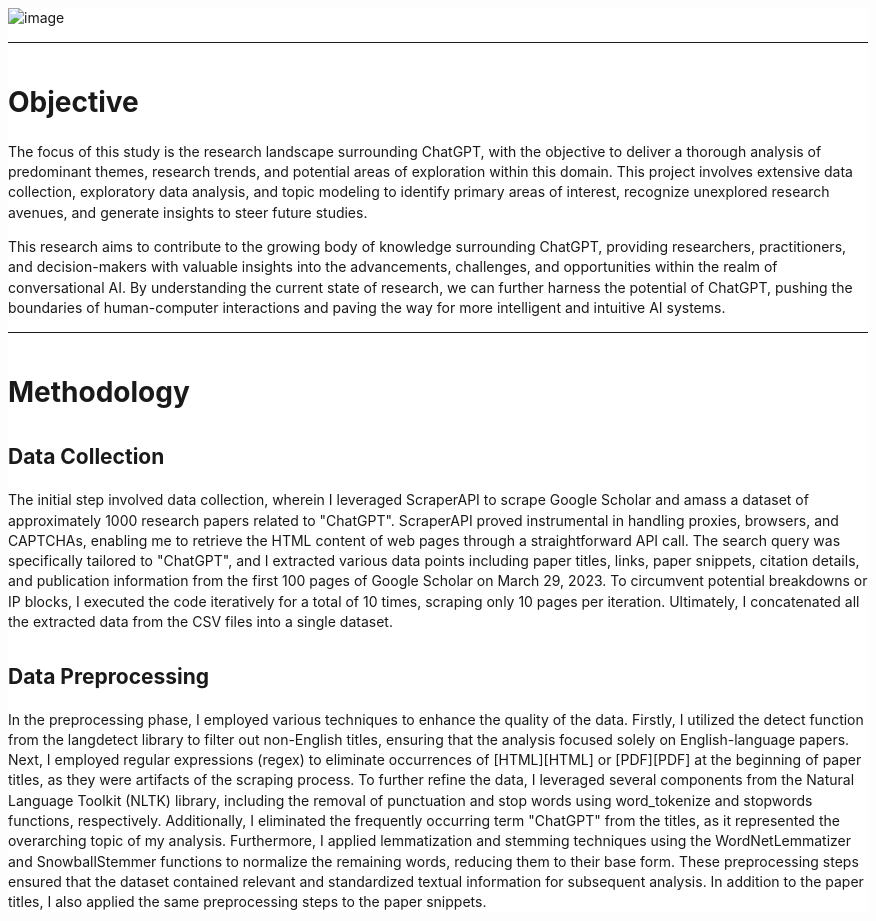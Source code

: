 <img src="https://github.com/Samaneh-shn/GS-ChatGPT/assets/120117013/be30b99b-a982-4bde-9695-76e51d60f6f4" alt="image" width="400" height="300">

___

# Objective

The focus of this study is the research landscape surrounding ChatGPT, with the objective to deliver a thorough analysis of predominant themes, research trends, and potential areas of exploration within this domain. This project involves extensive data collection, exploratory data analysis, and topic modeling to identify primary areas of interest, recognize unexplored research avenues, and generate insights to steer future studies.

This research aims to contribute to the growing body of knowledge surrounding ChatGPT, providing researchers, practitioners, and decision-makers with valuable insights into the advancements, challenges, and opportunities within the realm of conversational AI. By understanding the current state of research, we can further harness the potential of ChatGPT, pushing the boundaries of human-computer interactions and paving the way for more intelligent and intuitive AI systems.

___

# Methodology 

## Data Collection

The initial step involved data collection, wherein I leveraged ScraperAPI to scrape Google Scholar and amass a dataset of approximately 1000 research papers related to "ChatGPT". ScraperAPI proved instrumental in handling proxies, browsers, and CAPTCHAs, enabling me to retrieve the HTML content of web pages through a straightforward API call. The search query was specifically tailored to "ChatGPT", and I extracted various data points including paper titles, links, paper snippets, citation details, and publication information from the first 100 pages of Google Scholar on March 29, 2023. To circumvent potential breakdowns or IP blocks, I executed the code iteratively for a total of 10 times, scraping only 10 pages per iteration. Ultimately, I concatenated all the extracted data from the CSV files into a single dataset.

## Data Preprocessing

In the preprocessing phase, I employed various techniques to enhance the quality of the data. Firstly, I utilized the detect function from the langdetect library to filter out non-English titles, ensuring that the analysis focused solely on English-language papers. Next, I employed regular expressions (regex) to eliminate occurrences of [HTML][HTML] or [PDF][PDF] at the beginning of paper titles, as they were artifacts of the scraping process. To further refine the data, I leveraged several components from the Natural Language Toolkit (NLTK) library, including the removal of punctuation and stop words using word_tokenize and stopwords functions, respectively. 
Additionally, I eliminated the frequently occurring term "ChatGPT" from the titles, as it represented the overarching topic of my analysis. Furthermore, I applied lemmatization and stemming techniques using the WordNetLemmatizer and SnowballStemmer functions to normalize the remaining words, reducing them to their base form. These preprocessing steps ensured that the dataset contained relevant and standardized textual information for subsequent analysis. In addition to the paper titles, I also applied the same preprocessing steps to the paper snippets.
